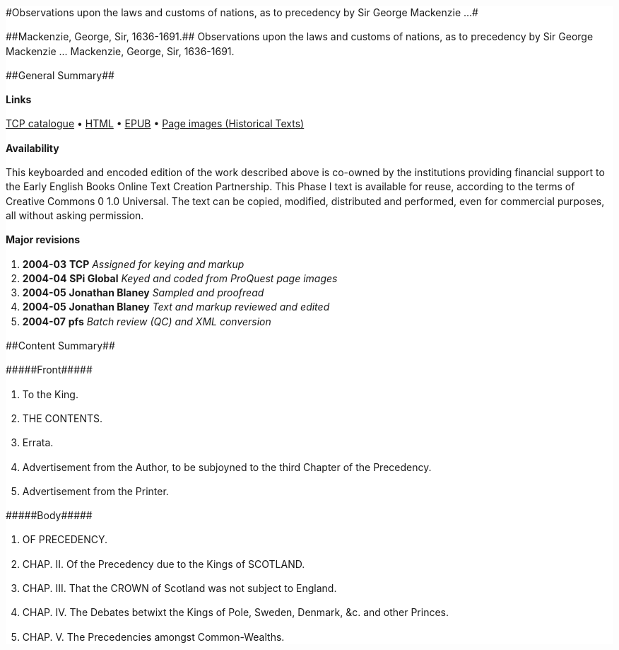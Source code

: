 #Observations upon the laws and customs of nations, as to precedency by Sir George Mackenzie ...#

##Mackenzie, George, Sir, 1636-1691.##
Observations upon the laws and customs of nations, as to precedency by Sir George Mackenzie ...
Mackenzie, George, Sir, 1636-1691.

##General Summary##

**Links**

[TCP catalogue](http://www.ota.ox.ac.uk/tcp/)  • 
[HTML](http://tei.it.ox.ac.uk/tcp/Texts-HTML/free/A50/A50712.html)  • 
[EPUB](http://tei.it.ox.ac.uk/tcp/Texts-EPUB/free/A50/A50712.epub) • 
[Page images (Historical Texts)](https://data.historicaltexts.jisc.ac.uk/view?pubId=eebo-11964199e&pageId=eebo-11964199e-51654-1)

**Availability**

This keyboarded and encoded edition of the
	       work described above is co-owned by the institutions
	       providing financial support to the Early English Books
	       Online Text Creation Partnership. This Phase I text is
	       available for reuse, according to the terms of Creative
	       Commons 0 1.0 Universal. The text can be copied,
	       modified, distributed and performed, even for
	       commercial purposes, all without asking permission.

**Major revisions**

1. __2004-03__ __TCP__ *Assigned for keying and markup*
1. __2004-04__ __SPi Global__ *Keyed and coded from ProQuest page images*
1. __2004-05__ __Jonathan Blaney__ *Sampled and proofread*
1. __2004-05__ __Jonathan Blaney__ *Text and markup reviewed and edited*
1. __2004-07__ __pfs__ *Batch review (QC) and XML conversion*

##Content Summary##

#####Front#####

1. To the King.

1. THE CONTENTS.

1. Errata.

1. Advertisement from the Author, to be subjoyned to the third Chapter of the Precedency.

1. Advertisement from the Printer.

#####Body#####

1. OF PRECEDENCY.

1. CHAP. II. Of the Precedency due to the Kings of SCOTLAND.

1. CHAP. III. That the CROWN of Scotland was not subject to England.

1. CHAP. IV. The Debates betwixt the Kings of Pole, Sweden, Denmark, &c. and other Princes.

1. CHAP. V. The Precedencies amongst Common-Wealths.

